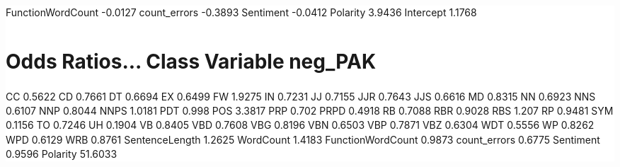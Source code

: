 FunctionWordCount    -0.0127
count_errors         -0.3893
Sentiment            -0.0412
Polarity              3.9436
Intercept             1.1768


Odds Ratios...
                       Class
Variable             neg_PAK
============================
CC                    0.5622
CD                    0.7661
DT                    0.6694
EX                    0.6499
FW                    1.9275
IN                    0.7231
JJ                    0.7155
JJR                   0.7643
JJS                   0.6616
MD                    0.8315
NN                    0.6923
NNS                   0.6107
NNP                   0.8044
NNPS                  1.0181
PDT                    0.998
POS                   3.3817
PRP                    0.702
PRPD                  0.4918
RB                    0.7088
RBR                   0.9028
RBS                    1.207
RP                    0.9481
SYM                   0.1156
TO                    0.7246
UH                    0.1904
VB                    0.8405
VBD                   0.7608
VBG                   0.8196
VBN                   0.6503
VBP                   0.7871
VBZ                   0.6304
WDT                   0.5556
WP                    0.8262
WPD                   0.6129
WRB                   0.8761
SentenceLength        1.2625
WordCount             1.4183
FunctionWordCount     0.9873
count_errors          0.6775
Sentiment             0.9596
Polarity             51.6033
